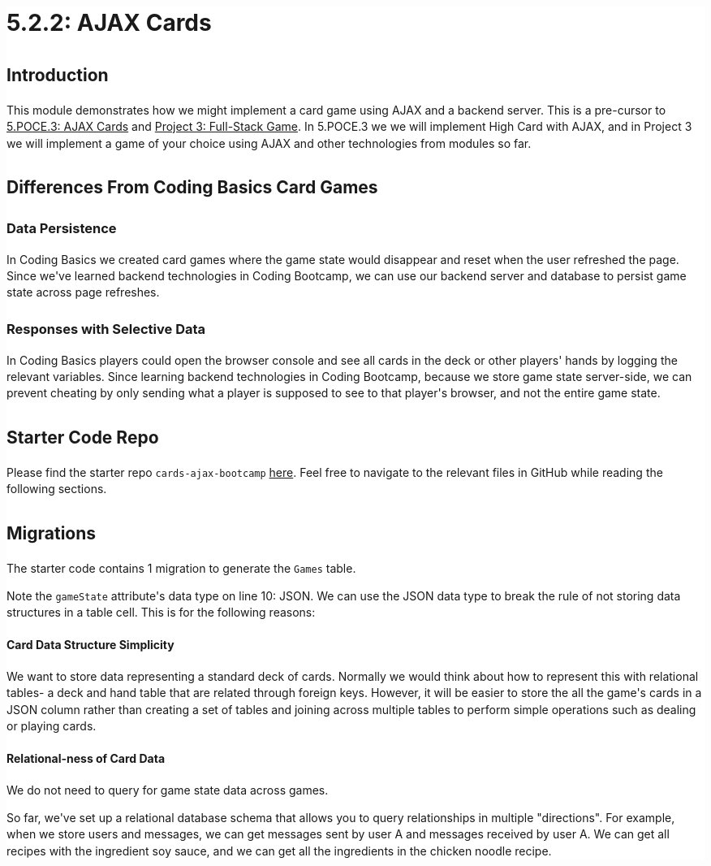 # 5.2.2: AJAX Cards

## Introduction

This module demonstrates how we might implement a card game using AJAX and a backend server. This is a pre-cursor to [5.POCE.3: AJAX Cards](../5.poce-post-class-exercises/5.poce.3-ajax-cards.md) and [Project 3: Full-Stack Game](../../projects/project-3-full-stack-game.md). In 5.POCE.3 we we will implement High Card with AJAX, and in Project 3 we will implement a game of your choice using AJAX and other technologies from modules so far.

## Differences From Coding Basics Card Games

### Data Persistence

In Coding Basics we created card games where the game state would disappear and reset when the user refreshed the page. Since we've learned backend technologies in Coding Bootcamp, we can use our backend server and database to persist game state across page refreshes.

### Responses with Selective Data

In Coding Basics players could open the browser console and see all cards in the deck or other players' hands by logging the relevant variables. Since learning backend technologies in Coding Bootcamp, because we store game state server-side, we can prevent cheating by only sending what a player is supposed to see to that player's browser, and not the entire game state.

## Starter Code Repo

Please find the starter repo `cards-ajax-bootcamp` [here](https://github.com/rocketacademy/cards-ajax-bootcamp). Feel free to navigate to the relevant files in GitHub while reading the following sections.

## Migrations

The starter code contains 1 migration to generate the `Games` table.

Note the `gameState` attribute's data type on line 10: JSON. We can use the JSON data type to break the rule of not storing data structures in a table cell. This is for the following reasons:

#### Card Data Structure Simplicity

We want to store data representing a standard deck of cards. Normally we would think about how to represent this with relational tables- a deck and hand table that are related through foreign keys. However, it will be easier to store the all the game's cards in a JSON column rather than creating a set of tables and joining across multiple tables to perform simple operations such as dealing or playing cards.

#### Relational-ness of Card Data

We do not need to query for game state data across games.

So far, we've set up a relational database schema that allows you to query relationships in multiple "directions". For example, when we store users and messages, we can get messages sent by user A and messages received by user A. We can get all recipes with the ingredient soy sauce, and we can get all the ingredients in the chicken noodle recipe.
